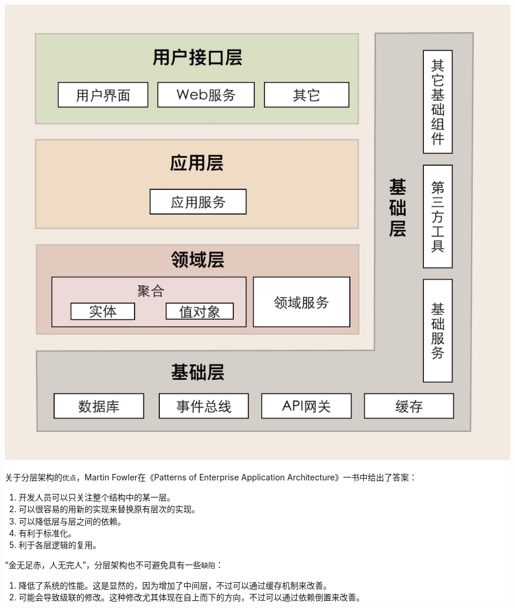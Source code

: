 ![松散](../images/ddd/b7461c8dda914017bbb7cc0622101309.png)

关于分层架构的`优点`，Martin Fowler在《Patterns of Enterprise Application Architecture》一书中给出了答案：

1.  开发人员可以只关注整个结构中的某一层。
2.  可以很容易的用新的实现来替换原有层次的实现。
3.  可以降低层与层之间的依赖。
4.  有利于标准化。
5.  利于各层逻辑的复用。

“金无足赤，人无完人”，分层架构也不可避免具有一些`缺陷`：

1.  降低了系统的性能。这是显然的，因为增加了中间层，不过可以通过缓存机制来改善。
2.  可能会导致级联的修改。这种修改尤其体现在自上而下的方向，不过可以通过依赖倒置来改善。
